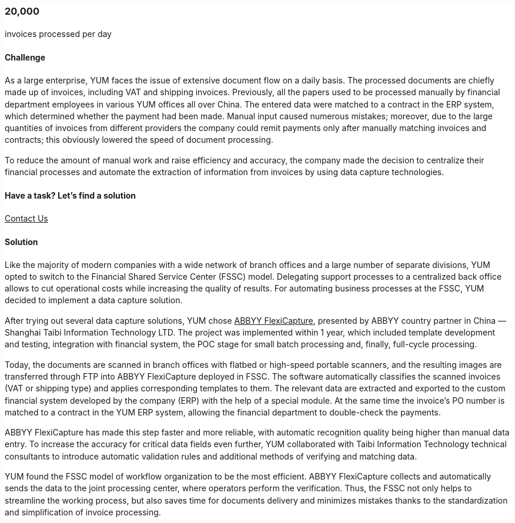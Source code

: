 
### **20,000**

 invoices processed per day

#### Challenge

As a large enterprise, YUM faces the issue of extensive document flow on a daily basis. The processed documents are chiefly made up of invoices, including VAT and shipping invoices. Previously, all the papers used to be processed manually by financial department employees in various YUM offices all over China. The entered data were matched to a contract in the ERP system, which determined whether the payment had been made. Manual input caused numerous mistakes; moreover, due to the large quantities of invoices from different providers the company could remit payments only after manually matching invoices and contracts; this obviously lowered the speed of document processing. 

To reduce the amount of manual work and raise efficiency and accuracy, the company made the decision to centralize their financial processes and automate the extraction of information from invoices by using data capture technologies.

#### Have a task? Let’s find a solution  

[Contact Us](https://tools.techidaily.com/abbyy/products/) 

#### Solution

Like the majority of modern companies with a wide network of branch offices and a large number of separate divisions, YUM opted to switch to the Financial Shared Service Center (FSSC) model. Delegating support processes to a centralized back office allows to cut operational costs while increasing the quality of results. For automating business processes at the FSSC, YUM decided to implement a data capture solution. 

After trying out several data capture solutions, YUM chose [ABBYY FlexiCapture](https://tools.techidaily.com/abbyy/products/), presented by ABBYY country partner in China — Shanghai Taibi Information Technology LTD. The project was implemented within 1 year, which included template development and testing, integration with financial system, the POC stage for small batch processing and, finally, full-cycle processing.

Today, the documents are scanned in branch offices with flatbed or high-speed portable scanners, and the resulting images are transferred through FTP into ABBYY FlexiCapture deployed in FSSC. The software automatically classifies the scanned invoices (VAT or shipping type) and applies corresponding templates to them. The relevant data are extracted and exported to the custom financial system developed by the company (ERP) with the help of a special module. At the same time the invoice’s PO number is matched to a contract in the YUM ERP system, allowing the financial department to double-check the payments. 

ABBYY FlexiCapture has made this step faster and more reliable, with automatic recognition quality being higher than manual data entry. To increase the accuracy for critical data fields even further, YUM collaborated with Taibi Information Technology technical consultants to introduce automatic validation rules and additional methods of verifying and matching data.

YUM found the FSSC model of workflow organization to be the most efficient. ABBYY FlexiCapture collects and automatically sends the data to the joint processing center, where operators perform the verification. Thus, the FSSC not only helps to streamline the working process, but also saves time for documents delivery and minimizes mistakes thanks to the standardization and simplification of invoice processing.
